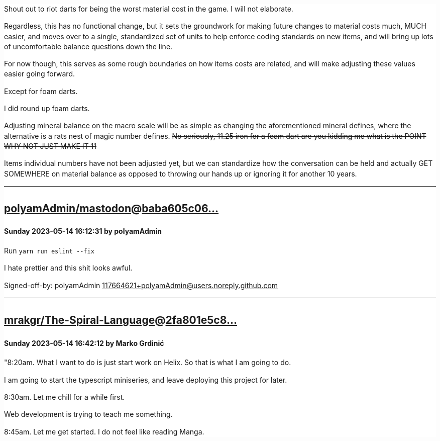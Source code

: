 Shout out to riot darts for being the worst material cost in the game. I
will not elaborate.

Regardless, this has no functional change, but it sets the groundwork
for making future changes to material costs much, MUCH easier, and moves
over to a single, standardized set of units to help enforce coding
standards on new items, and will bring up lots of uncomfortable balance
questions down the line.

For now though, this serves as some rough boundaries on how items costs
are related, and will make adjusting these values easier going forward.

Except for foam darts.

I did round up foam darts.

Adjusting mineral balance on the macro scale will be as simple as
changing the aforementioned mineral defines, where the alternative is a
rats nest of magic number defines. ~~No seriously, 11.25 iron for a foam
dart are you kidding me what is the POINT WHY NOT JUST MAKE IT 11~~

Items individual numbers have not been adjusted yet, but we can
standardize how the conversation can be held and actually GET SOMEWHERE
on material balance as opposed to throwing our hands up or ignoring it
for another 10 years.

---
## [polyamAdmin/mastodon](https://github.com/polyamAdmin/mastodon)@[baba605c06...](https://github.com/polyamAdmin/mastodon/commit/baba605c0640aecffb3caab9adcda99c83cf9261)
#### Sunday 2023-05-14 16:12:31 by polyamAdmin

Run `yarn run eslint --fix`

I hate prettier and this shit looks awful.

Signed-off-by: polyamAdmin <117664621+polyamAdmin@users.noreply.github.com>

---
## [mrakgr/The-Spiral-Language](https://github.com/mrakgr/The-Spiral-Language)@[2fa801e5c8...](https://github.com/mrakgr/The-Spiral-Language/commit/2fa801e5c84bdb5ab12ee41b1ec6fb8f634f096e)
#### Sunday 2023-05-14 16:42:12 by Marko Grdinić

"8:20am. What I want to do is just start work on Helix. So that is what I am going to do.

I am going to start the typescript miniseries, and leave deploying this project for later.

8:30am. Let me chill for a while first.

Web development is trying to teach me something.

8:45am. Let me get started. I do not feel like reading Manga.
